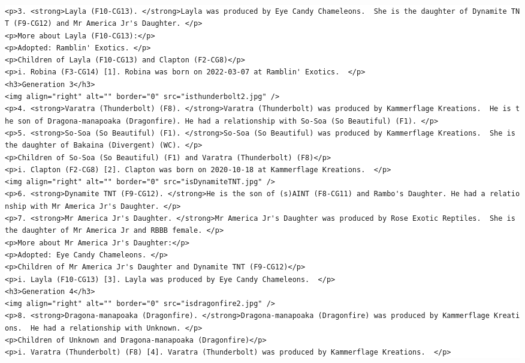     <p>3. <strong>Layla (F10-CG13). </strong>Layla was produced by Eye Candy Chameleons.  She is the daughter of Dynamite TNT (F9-CG12) and Mr America Jr's Daughter. </p>
    <p>More about Layla (F10-CG13):</p>
    <p>Adopted: Ramblin' Exotics. </p>
    <p>Children of Layla (F10-CG13) and Clapton (F2-CG8)</p>
    <p>i. Robina (F3-CG14) [1]. Robina was born on 2022-03-07 at Ramblin' Exotics.  </p>
    <h3>Generation 3</h3>
    <img align="right" alt="" border="0" src="isthunderbolt2.jpg" />
    <p>4. <strong>Varatra (Thunderbolt) (F8). </strong>Varatra (Thunderbolt) was produced by Kammerflage Kreations.  He is the son of Dragona-manapoaka (Dragonfire). He had a relationship with So-Soa (So Beautiful) (F1). </p>
    <p>5. <strong>So-Soa (So Beautiful) (F1). </strong>So-Soa (So Beautiful) was produced by Kammerflage Kreations.  She is the daughter of Bakaina (Divergent) (WC). </p>
    <p>Children of So-Soa (So Beautiful) (F1) and Varatra (Thunderbolt) (F8)</p>
    <p>i. Clapton (F2-CG8) [2]. Clapton was born on 2020-10-18 at Kammerflage Kreations.  </p>
    <img align="right" alt="" border="0" src="isDynamiteTNT.jpg" />
    <p>6. <strong>Dynamite TNT (F9-CG12). </strong>He is the son of (s)AINT (F8-CG11) and Rambo's Daughter. He had a relationship with Mr America Jr's Daughter. </p>
    <p>7. <strong>Mr America Jr's Daughter. </strong>Mr America Jr's Daughter was produced by Rose Exotic Reptiles.  She is the daughter of Mr America Jr and RBBB female. </p>
    <p>More about Mr America Jr's Daughter:</p>
    <p>Adopted: Eye Candy Chameleons. </p>
    <p>Children of Mr America Jr's Daughter and Dynamite TNT (F9-CG12)</p>
    <p>i. Layla (F10-CG13) [3]. Layla was produced by Eye Candy Chameleons.  </p>
    <h3>Generation 4</h3>
    <img align="right" alt="" border="0" src="isdragonfire2.jpg" />
    <p>8. <strong>Dragona-manapoaka (Dragonfire). </strong>Dragona-manapoaka (Dragonfire) was produced by Kammerflage Kreations.  He had a relationship with Unknown. </p>
    <p>Children of Unknown and Dragona-manapoaka (Dragonfire)</p>
    <p>i. Varatra (Thunderbolt) (F8) [4]. Varatra (Thunderbolt) was produced by Kammerflage Kreations.  </p>